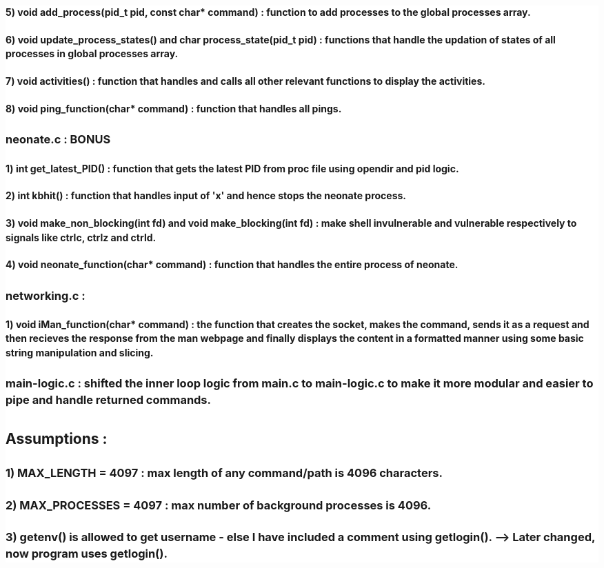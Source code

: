 #### 5) void add_process(pid_t pid, const char* command) : function to add processes to the global processes array.

#### 6) void update_process_states() and char process_state(pid_t pid) : functions that handle the updation of states of all processes in global processes array.

#### 7) void activities() : function that handles and calls all other relevant functions to display the activities.

#### 8) void ping_function(char* command) : function that handles all pings.

### neonate.c : BONUS

#### 1) int get_latest_PID() : function that gets the latest PID from proc file using opendir and pid logic.

#### 2) int kbhit() : function that handles input of 'x' and hence stops the neonate process.

#### 3) void make_non_blocking(int fd) and void make_blocking(int fd) : make shell invulnerable and vulnerable respectively to signals like ctrlc, ctrlz and ctrld.

#### 4) void neonate_function(char* command) : function that handles the entire process of neonate.

### networking.c :

#### 1) void iMan_function(char* command) : the function that creates the socket, makes the command, sends it as a request and then recieves the response from the man webpage and finally displays the content in a formatted manner using some basic string manipulation and slicing.

### main-logic.c : shifted the inner loop logic from main.c to main-logic.c to make it more modular and easier to pipe and handle returned commands.

## Assumptions :

### 1) MAX_LENGTH = 4097 : max length of any command/path is 4096 characters. 

### 2) MAX_PROCESSES = 4097 : max number of background processes is 4096.

### 3) getenv() is allowed to get username - else I have included a comment using getlogin(). --> Later changed, now program uses getlogin().
